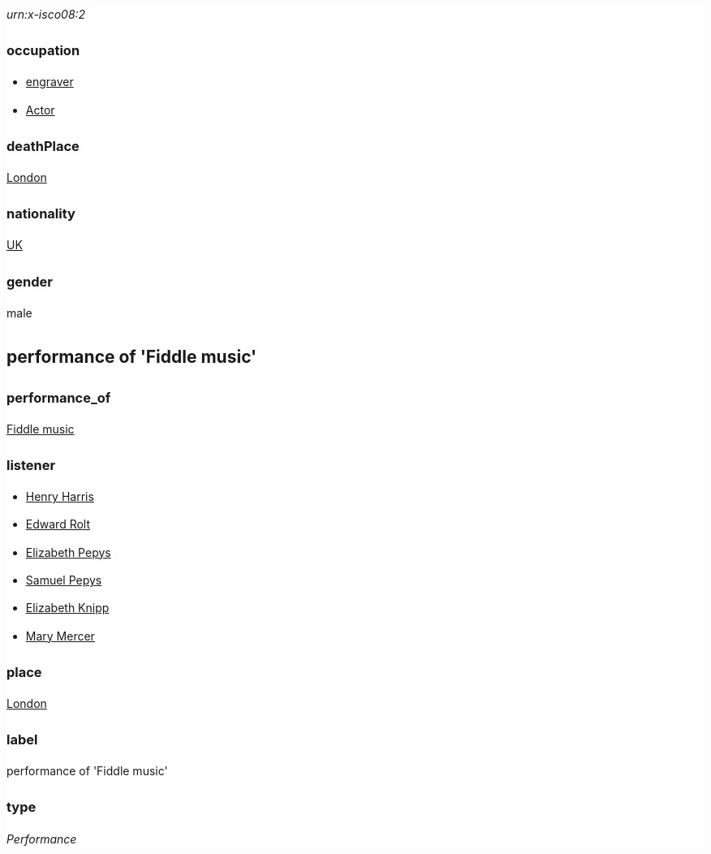 
*urn:x-isco08:2*

### occupation

 - [engraver](#engraver)

 - [Actor](#Actor)

### deathPlace


[London](#London)

### nationality


[UK](#UK)

### gender


male

## performance of 'Fiddle music'

### performance_of


[Fiddle music](#Fiddle-music)

### listener

 - [Henry Harris](#Henry-Harris)

 - [Edward Rolt](#Edward-Rolt)

 - [Elizabeth Pepys](#Elizabeth-Pepys)

 - [Samuel Pepys](#Samuel-Pepys)

 - [Elizabeth Knipp](#Elizabeth-Knipp)

 - [Mary Mercer](#Mary-Mercer)

### place


[London](#London)

### label


performance of 'Fiddle music'

### type


*Performance*
